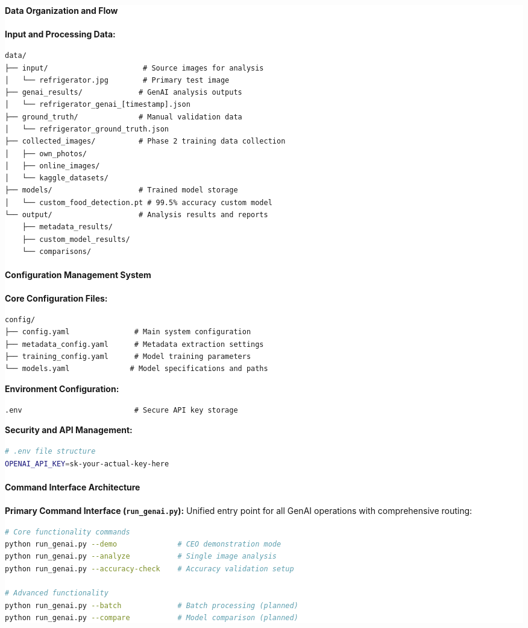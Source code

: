#### Data Organization and Flow

**Input and Processing Data:**
```
data/
├── input/                      # Source images for analysis
│   └── refrigerator.jpg        # Primary test image
├── genai_results/             # GenAI analysis outputs
│   └── refrigerator_genai_[timestamp].json
├── ground_truth/              # Manual validation data
│   └── refrigerator_ground_truth.json
├── collected_images/          # Phase 2 training data collection
│   ├── own_photos/
│   ├── online_images/
│   └── kaggle_datasets/
├── models/                    # Trained model storage
│   └── custom_food_detection.pt # 99.5% accuracy custom model
└── output/                    # Analysis results and reports
    ├── metadata_results/
    ├── custom_model_results/
    └── comparisons/
```

#### Configuration Management System

**Core Configuration Files:**
```
config/
├── config.yaml               # Main system configuration
├── metadata_config.yaml      # Metadata extraction settings
├── training_config.yaml      # Model training parameters
└── models.yaml              # Model specifications and paths
```

**Environment Configuration:**
```
.env                          # Secure API key storage
```

**Security and API Management:**
```bash
# .env file structure
OPENAI_API_KEY=sk-your-actual-key-here
```

#### Command Interface Architecture

**Primary Command Interface (`run_genai.py`):**
Unified entry point for all GenAI operations with comprehensive routing:
```bash
# Core functionality commands
python run_genai.py --demo              # CEO demonstration mode
python run_genai.py --analyze           # Single image analysis
python run_genai.py --accuracy-check    # Accuracy validation setup

# Advanced functionality
python run_genai.py --batch             # Batch processing (planned)
python run_genai.py --compare           # Model comparison (planned)
```
